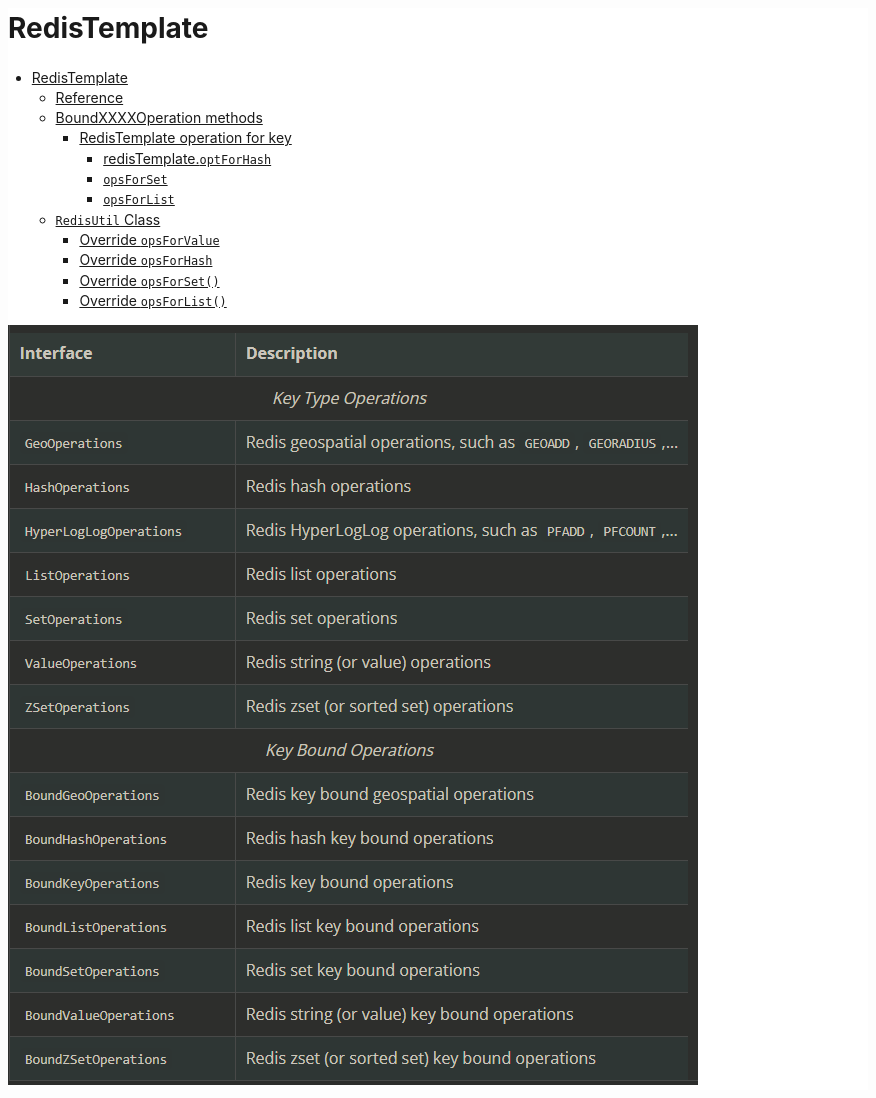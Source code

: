 # RedisTemplate

- [RedisTemplate](#redistemplate)
  - [Reference](#reference)
  - [BoundXXXXOperation methods](#boundxxxxoperation-methods)
    - [RedisTemplate operation for key](#redistemplate-operation-for-key)
      - [redisTemplate.`optForHash`](#redistemplateoptforhash)
      - [`opsForSet`](#opsforset)
      - [`opsForList`](#opsforlist)
  - [`RedisUtil` Class](#redisutil-class)
      - [Override `opsForValue`](#override-opsforvalue)
      - [Override `opsForHash`](#override-opsforhash)
    - [Override `opsForSet()`](#override-opsforset)
    - [Override `opsForList()`](#override-opsforlist)


![圖 1](../images/4d977474d0350aed41916aba72c9ab7a94e16df3c7d5278667a438e9a8279cfc.png)  
